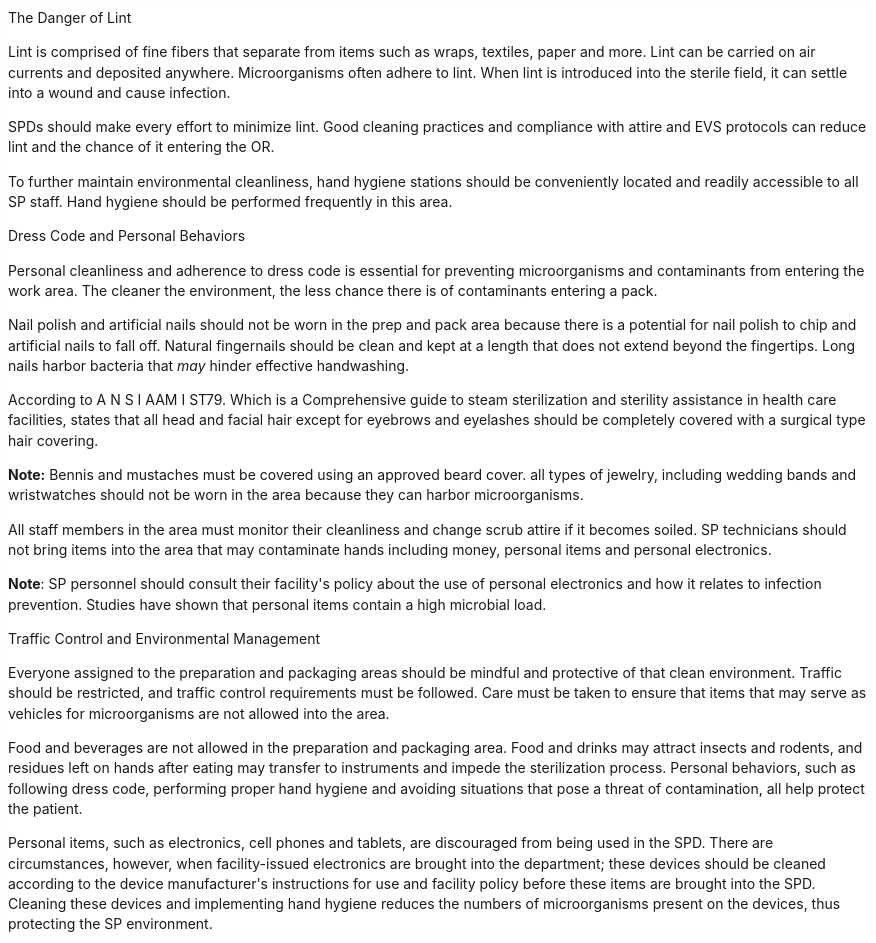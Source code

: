 The Danger of Lint

Lint is comprised of fine fibers that separate from items such as wraps, textiles, paper and more. Lint can be carried on air currents and deposited anywhere. Microorganisms often adhere to lint. When lint is introduced into the sterile field, it can settle into a wound and cause infection.

SPDs should make every effort to minimize lint. Good cleaning practices and compliance with attire and EVS protocols can reduce lint and the chance of it entering the OR.

To further maintain environmental cleanliness, hand hygiene stations should be conveniently located and readily accessible to all SP staff. Hand hygiene should be performed frequently in this area.

Dress Code and Personal Behaviors

Personal cleanliness and adherence to dress code is essential for preventing microorganisms and contaminants from entering the work area. The cleaner the environment, the less chance there is of contaminants entering a pack.

Nail polish and artificial nails should not be worn in the prep and pack area because there is a potential for nail polish to chip and artificial nails to fall off. Natural fingernails should be clean and kept at a length that does not extend beyond the fingertips. Long nails harbor bacteria that *may* hinder effective handwashing.

According to A N S I AAM I ST79. Which is a Comprehensive guide to steam sterilization and sterility assistance in health care facilities, states that all head and facial hair except for eyebrows and eyelashes should be completely covered with a surgical type hair covering.

**Note:** Bennis and mustaches must be covered using an approved beard cover. all types of jewelry, including wedding bands and wristwatches should not be worn in the area because they can harbor microorganisms.

All staff members in the area must monitor their cleanliness and change scrub attire if it becomes soiled. SP technicians should not bring items into the area that may contaminate hands including money, personal items and personal electronics.

**Note**: SP personnel should consult their facility's policy about the use of personal electronics and how it relates to infection prevention. Studies have shown that personal items contain a high microbial load.

Traffic Control and Environmental Management

Everyone assigned to the preparation and packaging areas should be mindful and protective of that clean environment. Traffic should be restricted, and traffic control requirements must be followed. Care must be taken to ensure that items that may serve as vehicles for microorganisms are not allowed into the area.

Food and beverages are not allowed in the preparation and packaging area. Food and drinks may attract insects and rodents, and residues left on hands after eating may transfer to instruments and impede the sterilization process. Personal behaviors, such as following dress code, performing proper hand hygiene and avoiding situations that pose a threat of contamination, all help protect the patient.

Personal items, such as electronics, cell phones and tablets, are discouraged from being used in the SPD. There are circumstances, however, when facility-issued electronics are brought into the department; these devices should be cleaned according to the device manufacturer's instructions for use and facility policy before these items are brought into the SPD. Cleaning these devices and implementing hand hygiene reduces the numbers of microorganisms present on the devices, thus protecting the SP environment.
